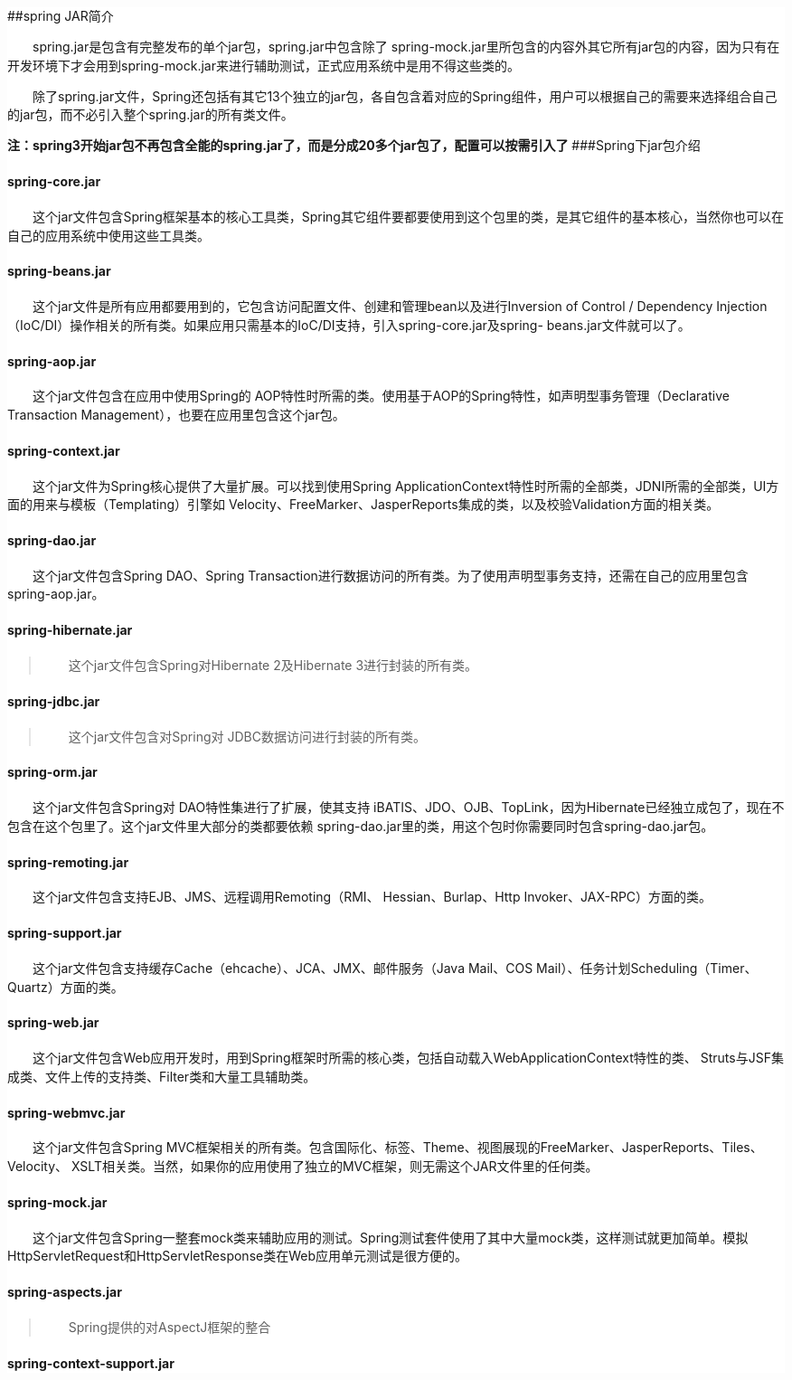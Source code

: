 ##spring JAR简介
>
　　spring.jar是包含有完整发布的单个jar包，spring.jar中包含除了 spring-mock.jar里所包含的内容外其它所有jar包的内容，因为只有在开发环境下才会用到spring-mock.jar来进行辅助测试，正式应用系统中是用不得这些类的。  
>
　　除了spring.jar文件，Spring还包括有其它13个独立的jar包，各自包含着对应的Spring组件，用户可以根据自己的需要来选择组合自己的jar包，而不必引入整个spring.jar的所有类文件。   


**注：spring3开始jar包不再包含全能的spring.jar了，而是分成20多个jar包了，配置可以按需引入了**
###Spring下jar包介绍
#### spring-core.jar
>  
　　这个jar文件包含Spring框架基本的核心工具类，Spring其它组件要都要使用到这个包里的类，是其它组件的基本核心，当然你也可以在自己的应用系统中使用这些工具类。
#### spring-beans.jar
>  
　　这个jar文件是所有应用都要用到的，它包含访问配置文件、创建和管理bean以及进行Inversion of Control / Dependency Injection（IoC/DI）操作相关的所有类。如果应用只需基本的IoC/DI支持，引入spring-core.jar及spring- beans.jar文件就可以了。
#### spring-aop.jar
>  
　　这个jar文件包含在应用中使用Spring的 AOP特性时所需的类。使用基于AOP的Spring特性，如声明型事务管理（Declarative Transaction Management），也要在应用里包含这个jar包。
#### spring-context.jar
>  
　　这个jar文件为Spring核心提供了大量扩展。可以找到使用Spring ApplicationContext特性时所需的全部类，JDNI所需的全部类，UI方面的用来与模板（Templating）引擎如 Velocity、FreeMarker、JasperReports集成的类，以及校验Validation方面的相关类。
#### spring-dao.jar
>  
　　这个jar文件包含Spring DAO、Spring Transaction进行数据访问的所有类。为了使用声明型事务支持，还需在自己的应用里包含spring-aop.jar。
#### spring-hibernate.jar
>　　这个jar文件包含Spring对Hibernate 2及Hibernate 3进行封装的所有类。
#### spring-jdbc.jar
>　　这个jar文件包含对Spring对 JDBC数据访问进行封装的所有类。
#### spring-orm.jar
>  
　　这个jar文件包含Spring对 DAO特性集进行了扩展，使其支持 iBATIS、JDO、OJB、TopLink，因为Hibernate已经独立成包了，现在不包含在这个包里了。这个jar文件里大部分的类都要依赖 spring-dao.jar里的类，用这个包时你需要同时包含spring-dao.jar包。
#### spring-remoting.jar
>  
　　这个jar文件包含支持EJB、JMS、远程调用Remoting（RMI、 Hessian、Burlap、Http Invoker、JAX-RPC）方面的类。
#### spring-support.jar
>  
　　这个jar文件包含支持缓存Cache（ehcache）、JCA、JMX、邮件服务（Java Mail、COS Mail）、任务计划Scheduling（Timer、Quartz）方面的类。
#### spring-web.jar
>  
　　这个jar文件包含Web应用开发时，用到Spring框架时所需的核心类，包括自动载入WebApplicationContext特性的类、 Struts与JSF集成类、文件上传的支持类、Filter类和大量工具辅助类。
#### spring-webmvc.jar
>  
　　这个jar文件包含Spring MVC框架相关的所有类。包含国际化、标签、Theme、视图展现的FreeMarker、JasperReports、Tiles、Velocity、 XSLT相关类。当然，如果你的应用使用了独立的MVC框架，则无需这个JAR文件里的任何类。
#### spring-mock.jar
>  
　　这个jar文件包含Spring一整套mock类来辅助应用的测试。Spring测试套件使用了其中大量mock类，这样测试就更加简单。模拟HttpServletRequest和HttpServletResponse类在Web应用单元测试是很方便的。
#### spring-aspects.jar
>　　Spring提供的对AspectJ框架的整合
#### spring-context-support.jar